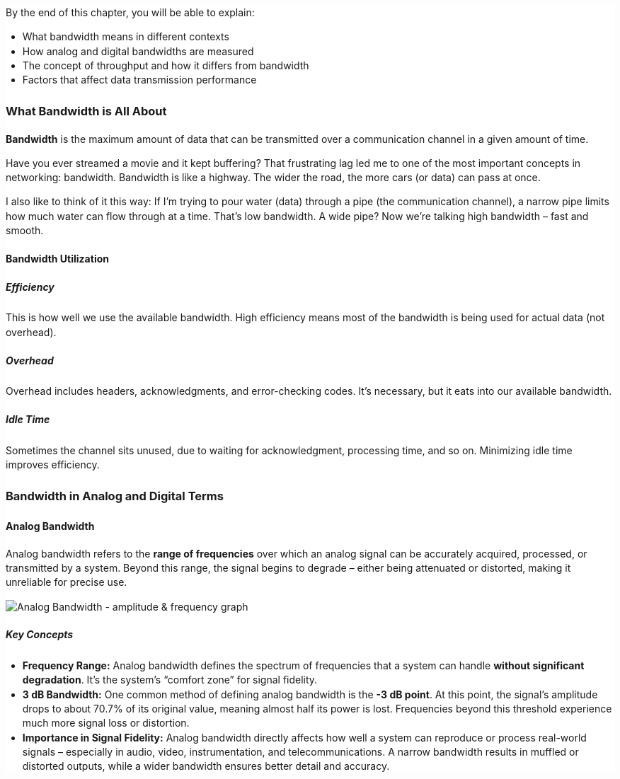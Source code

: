 By the end of this chapter, you will be able to explain:

- What bandwidth means in different contexts
- How analog and digital bandwidths are measured
- The concept of throughput and how it differs from bandwidth
- Factors that affect data transmission performance

### What Bandwidth is All About

**Bandwidth** is the maximum amount of data that can be transmitted over a communication channel in a given amount of time.

Have you ever streamed a movie and it kept buffering? That frustrating lag led me to one of the most important concepts in networking: bandwidth. Bandwidth is like a highway. The wider the road, the more cars (or data) can pass at once.

I also like to think of it this way: If I’m trying to pour water (data) through a pipe (the communication channel), a narrow pipe limits how much water can flow through at a time. That’s low bandwidth. A wide pipe? Now we’re talking high bandwidth – fast and smooth.

#### Bandwidth Utilization

##### Efficiency

This is how well we use the available bandwidth. High efficiency means most of the bandwidth is being used for actual data (not overhead).

##### Overhead

Overhead includes headers, acknowledgments, and error-checking codes. It’s necessary, but it eats into our available bandwidth.

##### Idle Time

Sometimes the channel sits unused, due to waiting for acknowledgment, processing time, and so on. Minimizing idle time improves efficiency.

### Bandwidth in Analog and Digital Terms

#### Analog Bandwidth

Analog bandwidth refers to the **range of frequencies** over which an analog signal can be accurately acquired, processed, or transmitted by a system. Beyond this range, the signal begins to degrade – either being attenuated or distorted, making it unreliable for precise use.

![Analog Bandwidth - amplitude & frequency graph](https://cdn.hashnode.com/res/hashnode/image/upload/v1750094089263/3f02c7a4-9652-4162-b258-422e431d94a8.png)

##### Key Concepts

- **Frequency Range:** Analog bandwidth defines the spectrum of frequencies that a system can handle **without significant degradation**. It’s the system’s “comfort zone” for signal fidelity.
- **3 dB Bandwidth:** One common method of defining analog bandwidth is the **-3 dB point**. At this point, the signal’s amplitude drops to about 70.7% of its original value, meaning almost half its power is lost. Frequencies beyond this threshold experience much more signal loss or distortion.
- **Importance in Signal Fidelity:** Analog bandwidth directly affects how well a system can reproduce or process real-world signals – especially in audio, video, instrumentation, and telecommunications. A narrow bandwidth results in muffled or distorted outputs, while a wider bandwidth ensures better detail and accuracy.
